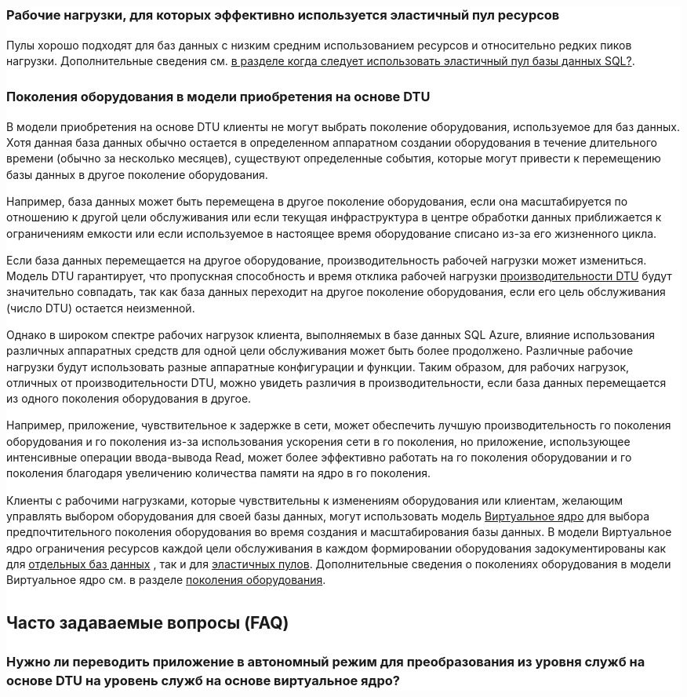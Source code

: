 ### <a name="workloads-that-benefit-from-an-elastic-pool-of-resources"></a>Рабочие нагрузки, для которых эффективно используется эластичный пул ресурсов

Пулы хорошо подходят для баз данных с низким средним использованием ресурсов и относительно редких пиков нагрузки. Дополнительные сведения см. [в разделе когда следует использовать эластичный пул базы данных SQL?](elastic-pool-overview.md).

### <a name="hardware-generations-in-the-dtu-based-purchasing-model"></a>Поколения оборудования в модели приобретения на основе DTU

В модели приобретения на основе DTU клиенты не могут выбрать поколение оборудования, используемое для баз данных. Хотя данная база данных обычно остается в определенном аппаратном создании оборудования в течение длительного времени (обычно за несколько месяцев), существуют определенные события, которые могут привести к перемещению базы данных в другое поколение оборудования.

Например, база данных может быть перемещена в другое поколение оборудования, если она масштабируется по отношению к другой цели обслуживания или если текущая инфраструктура в центре обработки данных приближается к ограничениям емкости или если используемое в настоящее время оборудование списано из-за его жизненного цикла.

Если база данных перемещается на другое оборудование, производительность рабочей нагрузки может измениться. Модель DTU гарантирует, что пропускная способность и время отклика рабочей нагрузки [производительности DTU](https://docs.microsoft.com/azure/sql-database/sql-database-service-tiers-dtu#dtu-benchmark) будут значительно совпадать, так как база данных переходит на другое поколение оборудования, если его цель обслуживания (число DTU) остается неизменной.

Однако в широком спектре рабочих нагрузок клиента, выполняемых в базе данных SQL Azure, влияние использования различных аппаратных средств для одной цели обслуживания может быть более продолжено. Различные рабочие нагрузки будут использовать разные аппаратные конфигурации и функции. Таким образом, для рабочих нагрузок, отличных от производительности DTU, можно увидеть различия в производительности, если база данных перемещается из одного поколения оборудования в другое.

Например, приложение, чувствительное к задержке в сети, может обеспечить лучшую производительность го поколения оборудования и го поколения из-за использования ускорения сети в го поколения, но приложение, использующее интенсивные операции ввода-вывода Read, может более эффективно работать на го поколения оборудовании и го поколения благодаря увеличению количества памяти на ядро в го поколения.

Клиенты с рабочими нагрузками, которые чувствительны к изменениям оборудования или клиентам, желающим управлять выбором оборудования для своей базы данных, могут использовать модель [Виртуальное ядро](service-tiers-vcore.md) для выбора предпочтительного поколения оборудования во время создания и масштабирования базы данных. В модели Виртуальное ядро ограничения ресурсов каждой цели обслуживания в каждом формировании оборудования задокументированы как для [отдельных баз данных](resource-limits-vcore-single-databases.md) , так и для [эластичных пулов](resource-limits-vcore-elastic-pools.md). Дополнительные сведения о поколениях оборудования в модели Виртуальное ядро см. в разделе [поколения оборудования](https://docs.microsoft.com/azure/sql-database/sql-database-service-tiers-vcore#hardware-generations).

## <a name="frequently-asked-questions-faqs"></a>Часто задаваемые вопросы (FAQ)

### <a name="do-i-need-to-take-my-application-offline-to-convert-from-a-dtu-based-service-tier-to-a-vcore-based-service-tier"></a>Нужно ли переводить приложение в автономный режим для преобразования из уровня служб на основе DTU на уровень служб на основе виртуальное ядро?
